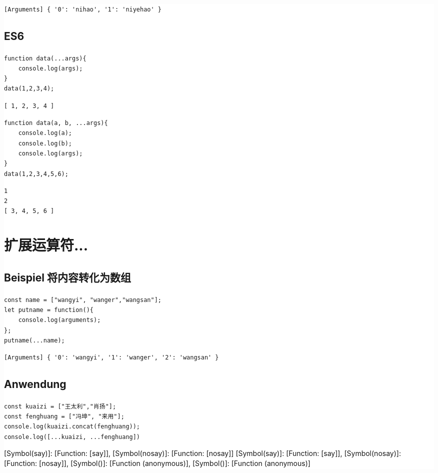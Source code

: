 ``` example
[Arguments] { '0': 'nihao', '1': 'niyehao' }
```

## ES6

``` {.javascript org-language="js" results="output" exports="both"}
function data(...args){
    console.log(args);
}
data(1,2,3,4);

```

``` example
[ 1, 2, 3, 4 ]
```

``` {.javascript org-language="js" results="output" exports="both"}
function data(a, b, ...args){
    console.log(a);
    console.log(b);
    console.log(args);
}
data(1,2,3,4,5,6);

```

``` example
1
2
[ 3, 4, 5, 6 ]
```

# 扩展运算符...

## Beispiel 将内容转化为数组

``` {.javascript org-language="js" results="output" exports="both"}
const name = ["wangyi", "wanger","wangsan"];
let putname = function(){
    console.log(arguments);
};
putname(...name);

```

``` example
[Arguments] { '0': 'wangyi', '1': 'wanger', '2': 'wangsan' }
```

## Anwendung

``` {.javascript org-language="js" results="output" exports="both"}
const kuaizi = ["王太利","肖扬"];
const fenghuang = ["冯坤", "来用"];
console.log(kuaizi.concat(fenghuang));
console.log([...kuaizi, ...fenghuang])

```


  [Symbol(say)]: [Function: [say]],
  [Symbol(nosay)]: [Function: [nosay]]
  [Symbol(say)]: [Function: [say]],
  [Symbol(nosay)]: [Function: [nosay]],
  [Symbol()]: [Function (anonymous)],
  [Symbol()]: [Function (anonymous)]
